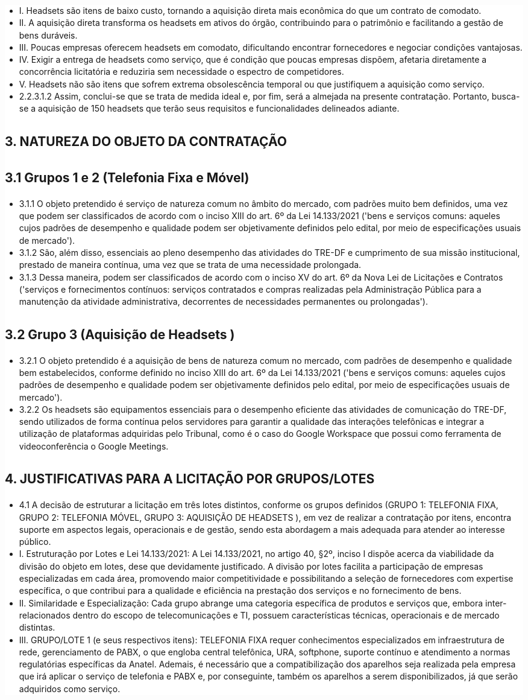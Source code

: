 - I. Headsets são itens de baixo custo, tornando a aquisição direta mais econômica do que um contrato de comodato.
- II. A aquisição direta transforma os headsets em ativos do órgão, contribuindo para o patrimônio e facilitando a gestão de bens duráveis.
- III. Poucas empresas oferecem headsets em comodato, dificultando encontrar fornecedores e negociar condições vantajosas.
- IV. Exigir  a  entrega  de headsets como serviço, que é condição que poucas empresas dispõem, afetaria diretamente a concorrência licitatória e reduziria sem necessidade o espectro de competidores.
- V. Headsets não são itens que sofrem extrema obsolescência temporal ou que justifiquem a aquisição como serviço.
- 2.2.3.1.2 Assim,  conclui-se  que  se  trata  de  medida  ideal  e,  por  fim,  será  a  almejada  na  presente  contratação.  Portanto,  busca-se  a  aquisição  de  150 headsets que  terão  seus  requisitos  e funcionalidades delineados adiante.

## 3. NATUREZA DO OBJETO DA CONTRATAÇÃO

## 3.1 Grupos 1 e 2 (Telefonia Fixa e Móvel)

- 3.1.1 O objeto pretendido é serviço de natureza comum no âmbito do mercado, com padrões muito bem definidos, uma vez que podem ser classificados de acordo com o inciso XIII do art. 6º da  Lei  14.133/2021  ('bens  e  serviços  comuns:  aqueles  cujos  padrões  de  desempenho  e  qualidade  podem  ser  objetivamente  definidos  pelo  edital,  por  meio  de  especificações  usuais  de mercado').
- 3.1.2 São, além disso, essenciais ao pleno desempenho das atividades do TRE-DF e cumprimento de sua missão institucional, prestado de maneira contínua, uma vez que se trata de uma necessidade prolongada.
- 3.1.3 Dessa maneira, podem ser classificados de acordo com o inciso XV do art. 6º da Nova Lei de Licitações e Contratos ('serviços e fornecimentos contínuos: serviços contratados e compras realizadas pela Administração Pública para a manutenção da atividade administrativa, decorrentes de necessidades permanentes ou prolongadas').

## 3.2 Grupo 3 (Aquisição de Headsets )

- 3.2.1 O objeto pretendido é a aquisição de bens de natureza comum no mercado, com padrões de desempenho e qualidade bem estabelecidos, conforme definido no inciso XIII do art. 6º da Lei 14.133/2021 ('bens e serviços comuns: aqueles cujos padrões de desempenho e qualidade podem ser objetivamente definidos pelo edital, por meio de especificações usuais de mercado').
- 3.2.2 Os headsets são equipamentos essenciais para o desempenho eficiente das atividades de comunicação do TRE-DF, sendo utilizados de forma contínua pelos servidores para garantir a qualidade das interações telefônicas e integrar a utilização de plataformas adquiridas pelo Tribunal, como é o caso do Google Workspace que possui como ferramenta de videoconferência o Google Meetings.

## 4. JUSTIFICATIVAS PARA A LICITAÇÃO POR GRUPOS/LOTES

- 4.1 A decisão de estruturar a licitação em três lotes distintos, conforme os grupos definidos (GRUPO 1: TELEFONIA FIXA, GRUPO 2: TELEFONIA MÓVEL, GRUPO 3: AQUISIÇÃO DE HEADSETS ), em vez de realizar a contratação por itens, encontra suporte em aspectos legais, operacionais e de gestão, sendo esta abordagem a mais adequada para atender ao interesse público.
- I. Estruturação por Lotes e Lei 14.133/2021: A Lei 14.133/2021, no artigo 40, §2º, inciso I dispõe acerca da viabilidade da divisão do objeto em lotes, dese que devidamente justificado. A divisão por lotes facilita a participação de empresas especializadas em cada área, promovendo maior competitividade e possibilitando a seleção de fornecedores com expertise específica, o que contribui para a qualidade e eficiência na prestação dos serviços e no fornecimento de bens.
- II. Similaridade e Especialização: Cada grupo abrange uma categoria específica de produtos e serviços que, embora inter-relacionados dentro do escopo de telecomunicações e TI, possuem características técnicas, operacionais e de mercado distintas.
- III. GRUPO/LOTE  1  (e  seus  respectivos  itens):  TELEFONIA  FIXA  requer  conhecimentos  especializados  em  infraestrutura  de  rede,  gerenciamento  de  PABX,  o  que  engloba  central telefônica, URA, softphone, suporte contínuo e atendimento a normas regulatórias específicas da Anatel. Ademais, é necessário que a compatibilização dos aparelhos seja realizada pela empresa que irá aplicar o serviço de telefonia e PABX e, por conseguinte, também os aparelhos a serem disponibilizados, já que serão adquiridos como serviço.
